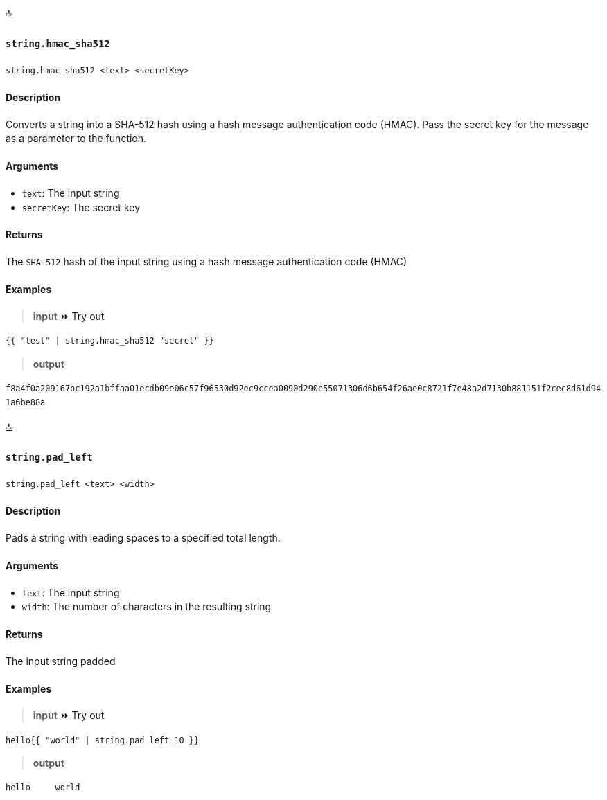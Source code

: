 [:top:](#builtins)
### `string.hmac_sha512`

```
string.hmac_sha512 <text> <secretKey>
```

#### Description

Converts a string into a SHA-512 hash using a hash message authentication code (HMAC). Pass the secret key for the message as a parameter to the function.

#### Arguments

- `text`: The input string
- `secretKey`: The secret key

#### Returns

The `SHA-512` hash of the input string using a hash message authentication code (HMAC)

#### Examples

> **input** [:fast_forward: Try out](https://scribanonline.azurewebsites.net/?template=%7B%7B%20%22test%22%20%7C%20string.hmac_sha512%20%22secret%22%20%7D%7D&model={})
```scriban-html
{{ "test" | string.hmac_sha512 "secret" }}
```
> **output**
```html
f8a4f0a209167bc192a1bffaa01ecdb09e06c57f96530d92ec9ccea0090d290e55071306d6b654f26ae0c8721f7e48a2d7130b881151f2cec8d61d941a6be88a
```

[:top:](#builtins)
### `string.pad_left`

```
string.pad_left <text> <width>
```

#### Description

Pads a string with leading spaces to a specified total length.

#### Arguments

- `text`: The input string
- `width`: The number of characters in the resulting string

#### Returns

The input string padded

#### Examples

> **input** [:fast_forward: Try out](https://scribanonline.azurewebsites.net/?template=hello%7B%7B%20%22world%22%20%7C%20string.pad_left%2010%20%7D%7D&model={})
```scriban-html
hello{{ "world" | string.pad_left 10 }}
```
> **output**
```html
hello     world
```
